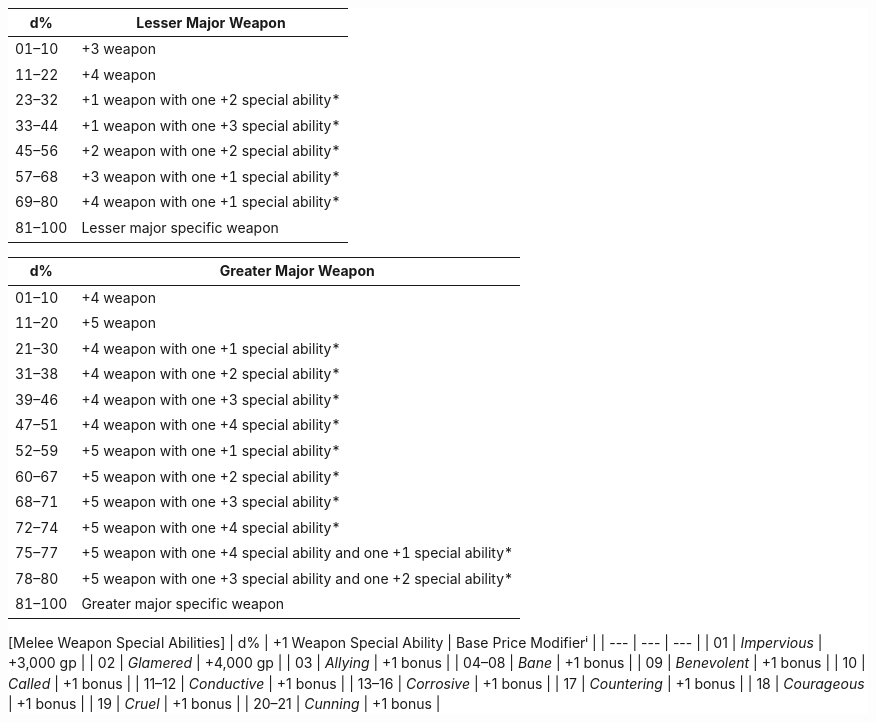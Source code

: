 | d% | Lesser Major Weapon |
| --- | --- |
| 01–10 | +3 weapon |
| 11–22 | +4 weapon |
| 23–32 | +1 weapon with one +2 special ability\* |
| 33–44 | +1 weapon with one +3 special ability\* |
| 45–56 | +2 weapon with one +2 special ability\* |
| 57–68 | +3 weapon with one +1 special ability\* |
| 69–80 | +4 weapon with one +1 special ability\* |
| 81–100 | Lesser major specific weapon |

| d% | Greater Major Weapon |
| --- | --- |
| 01–10 | +4 weapon |
| 11–20 | +5 weapon |
| 21–30 | +4 weapon with one +1 special ability\* |
| 31–38 | +4 weapon with one +2 special ability\* |
| 39–46 | +4 weapon with one +3 special ability\* |
| 47–51 | +4 weapon with one +4 special ability\* |
| 52–59 | +5 weapon with one +1 special ability\* |
| 60–67 | +5 weapon with one +2 special ability\* |
| 68–71 | +5 weapon with one +3 special ability\* |
| 72–74 | +5 weapon with one +4 special ability\* |
| 75–77 | +5 weapon with one +4 special ability and one +1 special ability\* |
| 78–80 | +5 weapon with one +3 special ability and one +2 special ability\* |
| 81–100 | Greater major specific weapon |

[Melee Weapon Special Abilities]
| d% | +1 Weapon Special Ability | Base Price Modifierⁱ |
| --- | --- | --- |
| 01 | _Impervious_ | +3,000 gp |
| 02 | _Glamered_ | +4,000 gp |
| 03 | _Allying_ | +1 bonus |
| 04–08 | _Bane_ | +1 bonus |
| 09 | _Benevolent_ | +1 bonus |
| 10 | _Called_ | +1 bonus |
| 11–12 | _Conductive_ | +1 bonus |
| 13–16 | _Corrosive_ | +1 bonus |
| 17 | _Countering_ | +1 bonus |
| 18 | _Courageous_ | +1 bonus |
| 19 | _Cruel_ | +1 bonus |
| 20–21 | _Cunning_ | +1 bonus |